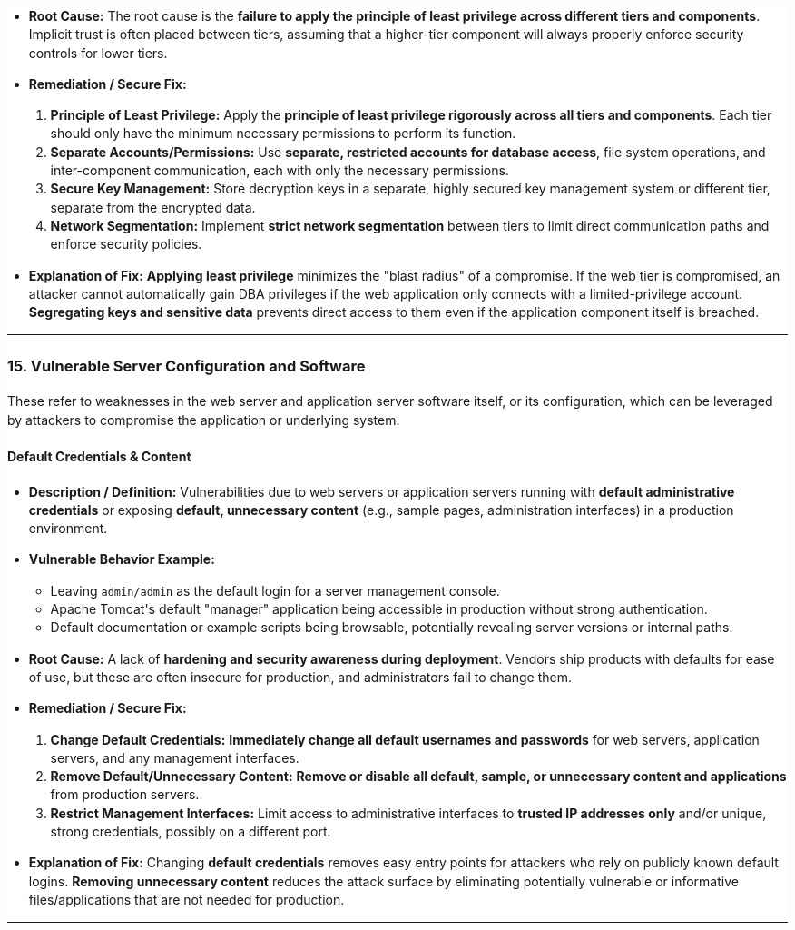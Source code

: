 *   **Root Cause:** The root cause is the **failure to apply the principle of least privilege across different tiers and components**. Implicit trust is often placed between tiers, assuming that a higher-tier component will always properly enforce security controls for lower tiers.

*   **Remediation / Secure Fix:**
    1.  **Principle of Least Privilege:** Apply the **principle of least privilege rigorously across all tiers and components**. Each tier should only have the minimum necessary permissions to perform its function.
    2.  **Separate Accounts/Permissions:** Use **separate, restricted accounts for database access**, file system operations, and inter-component communication, each with only the necessary permissions.
    3.  **Secure Key Management:** Store decryption keys in a separate, highly secured key management system or different tier, separate from the encrypted data.
    4.  **Network Segmentation:** Implement **strict network segmentation** between tiers to limit direct communication paths and enforce security policies.

*   **Explanation of Fix:** **Applying least privilege** minimizes the "blast radius" of a compromise. If the web tier is compromised, an attacker cannot automatically gain DBA privileges if the web application only connects with a limited-privilege account. **Segregating keys and sensitive data** prevents direct access to them even if the application component itself is breached.

---

### **15. Vulnerable Server Configuration and Software**

These refer to weaknesses in the web server and application server software itself, or its configuration, which can be leveraged by attackers to compromise the application or underlying system.

#### **Default Credentials & Content**

*   **Description / Definition:** Vulnerabilities due to web servers or application servers running with **default administrative credentials** or exposing **default, unnecessary content** (e.g., sample pages, administration interfaces) in a production environment.

*   **Vulnerable Behavior Example:**
    *   Leaving `admin/admin` as the default login for a server management console.
    *   Apache Tomcat's default "manager" application being accessible in production without strong authentication.
    *   Default documentation or example scripts being browsable, potentially revealing server versions or internal paths.

*   **Root Cause:** A lack of **hardening and security awareness during deployment**. Vendors ship products with defaults for ease of use, but these are often insecure for production, and administrators fail to change them.

*   **Remediation / Secure Fix:**
    1.  **Change Default Credentials:** **Immediately change all default usernames and passwords** for web servers, application servers, and any management interfaces.
    2.  **Remove Default/Unnecessary Content:** **Remove or disable all default, sample, or unnecessary content and applications** from production servers.
    3.  **Restrict Management Interfaces:** Limit access to administrative interfaces to **trusted IP addresses only** and/or unique, strong credentials, possibly on a different port.

*   **Explanation of Fix:** Changing **default credentials** removes easy entry points for attackers who rely on publicly known default logins. **Removing unnecessary content** reduces the attack surface by eliminating potentially vulnerable or informative files/applications that are not needed for production.

---